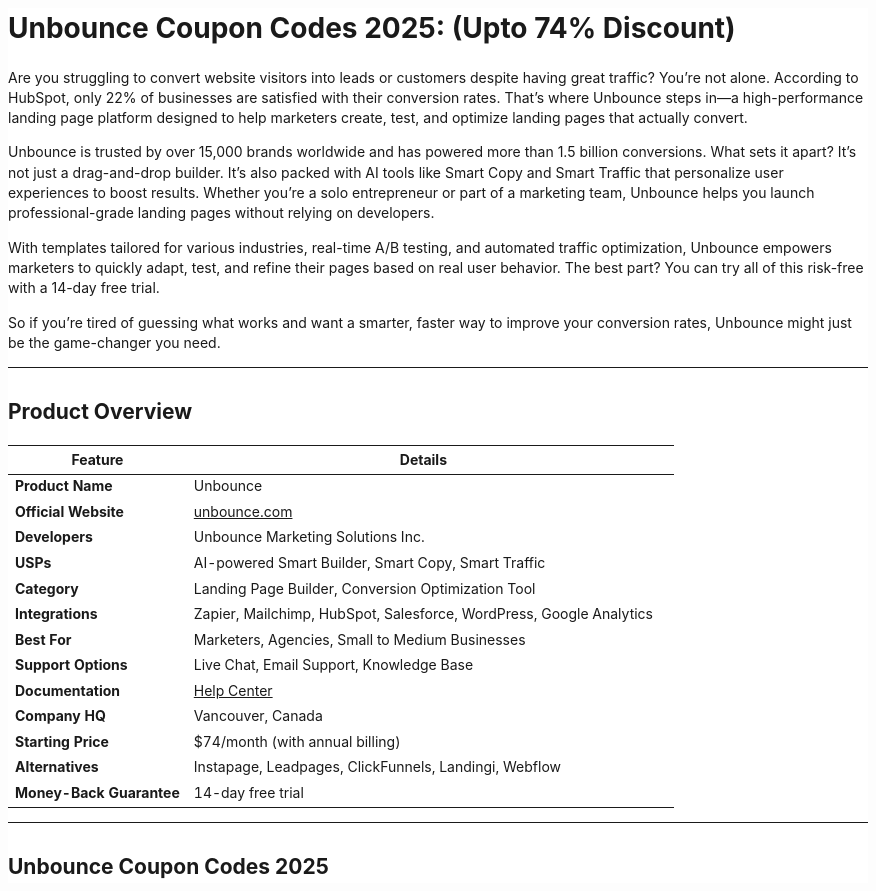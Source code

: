 # Unbounce Coupon Codes 2025: (Upto 74% Discount)

Are you struggling to convert website visitors into leads or customers despite having great traffic? You’re not alone. According to HubSpot, only 22% of businesses are satisfied with their conversion rates. That’s where Unbounce steps in—a high-performance landing page platform designed to help marketers create, test, and optimize landing pages that actually convert.

Unbounce is trusted by over 15,000 brands worldwide and has powered more than 1.5 billion conversions. What sets it apart? It’s not just a drag-and-drop builder. It’s also packed with AI tools like Smart Copy and Smart Traffic that personalize user experiences to boost results. Whether you’re a solo entrepreneur or part of a marketing team, Unbounce helps you launch professional-grade landing pages without relying on developers.

With templates tailored for various industries, real-time A/B testing, and automated traffic optimization, Unbounce empowers marketers to quickly adapt, test, and refine their pages based on real user behavior. The best part? You can try all of this risk-free with a 14-day free trial.

So if you’re tired of guessing what works and want a smarter, faster way to improve your conversion rates, Unbounce might just be the game-changer you need.

---

## Product Overview

| Feature                  | Details                                                             |   |
| ------------------------ | ------------------------------------------------------------------- | - |
| **Product Name**         | Unbounce                                                            |   |
| **Official Website**     | [unbounce.com](https://afftrend.com/unbounce)                                |   |
| **Developers**           | Unbounce Marketing Solutions Inc.                                   |   |
| **USPs**                 | AI-powered Smart Builder, Smart Copy, Smart Traffic                 |   |
| **Category**             | Landing Page Builder, Conversion Optimization Tool                  |   |
| **Integrations**         | Zapier, Mailchimp, HubSpot, Salesforce, WordPress, Google Analytics |   |
| **Best For**             | Marketers, Agencies, Small to Medium Businesses                     |   |
| **Support Options**      | Live Chat, Email Support, Knowledge Base                            |   |
| **Documentation**        | [Help Center](https://documentation.unbounce.com/)                  |   |
| **Company HQ**           | Vancouver, Canada                                                   |   |
| **Starting Price**       | \$74/month (with annual billing)                                    |   |
| **Alternatives**         | Instapage, Leadpages, ClickFunnels, Landingi, Webflow               |   |
| **Money-Back Guarantee** | 14-day free trial                                                   |   |

---

## Unbounce Coupon Codes 2025
